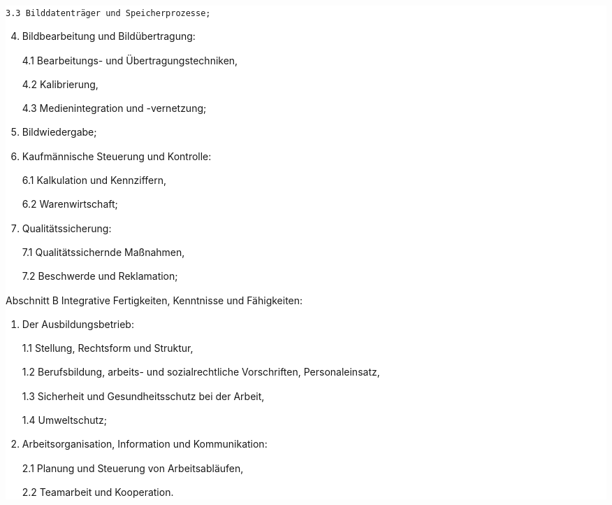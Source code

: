 
    3.3 Bilddatenträger und Speicherprozesse;





4.  Bildbearbeitung und Bildübertragung:

    4.1 Bearbeitungs- und Übertragungstechniken,


    4.2 Kalibrierung,


    4.3 Medienintegration und -vernetzung;





5.  Bildwiedergabe;


6.  Kaufmännische Steuerung und Kontrolle:

    6.1 Kalkulation und Kennziffern,


    6.2 Warenwirtschaft;





7.  Qualitätssicherung:

    7.1 Qualitätssichernde Maßnahmen,


    7.2 Beschwerde und Reklamation;






Abschnitt B
Integrative Fertigkeiten, Kenntnisse und Fähigkeiten:

1.  Der Ausbildungsbetrieb:

    1.1 Stellung, Rechtsform und Struktur,


    1.2 Berufsbildung, arbeits- und sozialrechtliche Vorschriften,
        Personaleinsatz,


    1.3 Sicherheit und Gesundheitsschutz bei der Arbeit,


    1.4 Umweltschutz;





2.  Arbeitsorganisation, Information und Kommunikation:

    2.1 Planung und Steuerung von Arbeitsabläufen,


    2.2 Teamarbeit und Kooperation.
